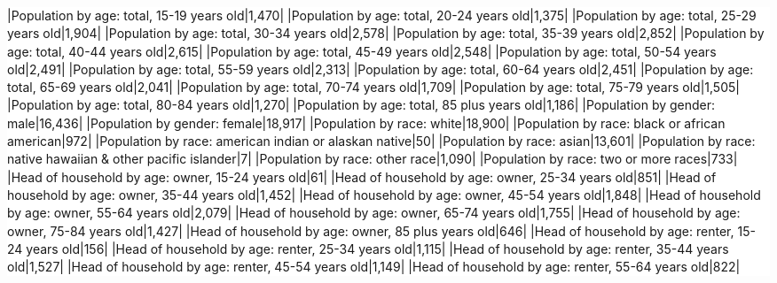 |Population by age: total, 15-19 years old|1,470|
|Population by age: total, 20-24 years old|1,375|
|Population by age: total, 25-29 years old|1,904|
|Population by age: total, 30-34 years old|2,578|
|Population by age: total, 35-39 years old|2,852|
|Population by age: total, 40-44 years old|2,615|
|Population by age: total, 45-49 years old|2,548|
|Population by age: total, 50-54 years old|2,491|
|Population by age: total, 55-59 years old|2,313|
|Population by age: total, 60-64 years old|2,451|
|Population by age: total, 65-69 years old|2,041|
|Population by age: total, 70-74 years old|1,709|
|Population by age: total, 75-79 years old|1,505|
|Population by age: total, 80-84 years old|1,270|
|Population by age: total, 85 plus years old|1,186|
|Population by gender: male|16,436|
|Population by gender: female|18,917|
|Population by race: white|18,900|
|Population by race: black or african american|972|
|Population by race: american indian or alaskan native|50|
|Population by race: asian|13,601|
|Population by race: native hawaiian & other pacific islander|7|
|Population by race: other race|1,090|
|Population by race: two or more races|733|
|Head of household by age: owner, 15-24 years old|61|
|Head of household by age: owner, 25-34 years old|851|
|Head of household by age: owner, 35-44 years old|1,452|
|Head of household by age: owner, 45-54 years old|1,848|
|Head of household by age: owner, 55-64 years old|2,079|
|Head of household by age: owner, 65-74 years old|1,755|
|Head of household by age: owner, 75-84 years old|1,427|
|Head of household by age: owner, 85 plus years old|646|
|Head of household by age: renter, 15-24 years old|156|
|Head of household by age: renter, 25-34 years old|1,115|
|Head of household by age: renter, 35-44 years old|1,527|
|Head of household by age: renter, 45-54 years old|1,149|
|Head of household by age: renter, 55-64 years old|822|
